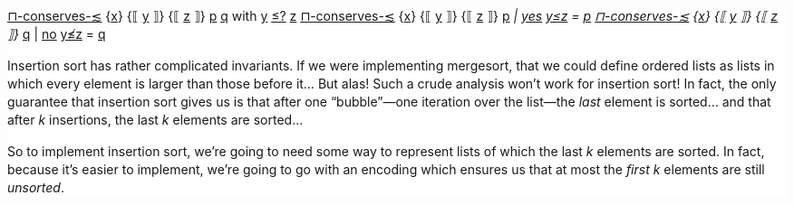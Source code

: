   <a id="4851" href="_site/2016/03/01/insertion-sort-in-agda/#4643" class="Function">⊓-conserves-≲</a> <a id="4865" class="Symbol">{</a><a id="4866" href="_site/2016/03/01/insertion-sort-in-agda/#4866" class="Bound">x</a><a id="4867" class="Symbol">}</a> <a id="4869" class="Symbol">{</a><a id="4870" href="_site/2016/03/01/insertion-sort-in-agda/#3472" class="InductiveConstructor Operator">⟦</a> <a id="4872" href="_site/2016/03/01/insertion-sort-in-agda/#4872" class="Bound">y</a> <a id="4874" href="_site/2016/03/01/insertion-sort-in-agda/#3472" class="InductiveConstructor Operator">⟧</a><a id="4875" class="Symbol">}</a> <a id="4877" class="Symbol">{</a><a id="4878" href="_site/2016/03/01/insertion-sort-in-agda/#3472" class="InductiveConstructor Operator">⟦</a> <a id="4880" href="_site/2016/03/01/insertion-sort-in-agda/#4880" class="Bound">z</a> <a id="4882" href="_site/2016/03/01/insertion-sort-in-agda/#3472" class="InductiveConstructor Operator">⟧</a><a id="4883" class="Symbol">}</a> <a id="4885" href="_site/2016/03/01/insertion-sort-in-agda/#4885" class="Bound">p</a> <a id="4887" href="_site/2016/03/01/insertion-sort-in-agda/#4887" class="Bound">q</a> <a id="4889" class="Keyword">with</a> <a id="4894" href="_site/2016/03/01/insertion-sort-in-agda/#4872" class="Bound">y</a> <a id="4896" href="https://agda.github.io/agda-stdlib/v1.7.1/Relation.Binary.Structures.html#5772" class="Function Operator">≤?</a> <a id="4899" href="_site/2016/03/01/insertion-sort-in-agda/#4880" class="Bound">z</a>
  <a id="4903" href="_site/2016/03/01/insertion-sort-in-agda/#4643" class="Function">⊓-conserves-≲</a> <a id="4917" class="Symbol">{</a><a id="4918" href="_site/2016/03/01/insertion-sort-in-agda/#4918" class="Bound">x</a><a id="4919" class="Symbol">}</a> <a id="4921" class="Symbol">{</a><a id="4922" href="_site/2016/03/01/insertion-sort-in-agda/#3472" class="InductiveConstructor Operator">⟦</a> <a id="4924" href="_site/2016/03/01/insertion-sort-in-agda/#4924" class="Bound">y</a> <a id="4926" href="_site/2016/03/01/insertion-sort-in-agda/#3472" class="InductiveConstructor Operator">⟧</a><a id="4927" class="Symbol">}</a> <a id="4929" class="Symbol">{</a><a id="4930" href="_site/2016/03/01/insertion-sort-in-agda/#3472" class="InductiveConstructor Operator">⟦</a> <a id="4932" href="_site/2016/03/01/insertion-sort-in-agda/#4932" class="Bound">z</a> <a id="4934" href="_site/2016/03/01/insertion-sort-in-agda/#3472" class="InductiveConstructor Operator">⟧</a><a id="4935" class="Symbol">}</a> <a id="4937" href="_site/2016/03/01/insertion-sort-in-agda/#4937" class="Bound">p</a> <a id="4939" class="Symbol">_</a> <a id="4941" class="Symbol">|</a> <a id="4943" href="https://agda.github.io/agda-stdlib/v1.7.1/Relation.Nullary.html#1648" class="InductiveConstructor">yes</a> <a id="4947" href="_site/2016/03/01/insertion-sort-in-agda/#4947" class="Bound">y≤z</a> <a id="4951" class="Symbol">=</a> <a id="4953" href="_site/2016/03/01/insertion-sort-in-agda/#4937" class="Bound">p</a>
  <a id="4957" href="_site/2016/03/01/insertion-sort-in-agda/#4643" class="Function">⊓-conserves-≲</a> <a id="4971" class="Symbol">{</a><a id="4972" href="_site/2016/03/01/insertion-sort-in-agda/#4972" class="Bound">x</a><a id="4973" class="Symbol">}</a> <a id="4975" class="Symbol">{</a><a id="4976" href="_site/2016/03/01/insertion-sort-in-agda/#3472" class="InductiveConstructor Operator">⟦</a> <a id="4978" href="_site/2016/03/01/insertion-sort-in-agda/#4978" class="Bound">y</a> <a id="4980" href="_site/2016/03/01/insertion-sort-in-agda/#3472" class="InductiveConstructor Operator">⟧</a><a id="4981" class="Symbol">}</a> <a id="4983" class="Symbol">{</a><a id="4984" href="_site/2016/03/01/insertion-sort-in-agda/#3472" class="InductiveConstructor Operator">⟦</a> <a id="4986" href="_site/2016/03/01/insertion-sort-in-agda/#4986" class="Bound">z</a> <a id="4988" href="_site/2016/03/01/insertion-sort-in-agda/#3472" class="InductiveConstructor Operator">⟧</a><a id="4989" class="Symbol">}</a> <a id="4991" class="Symbol">_</a> <a id="4993" href="_site/2016/03/01/insertion-sort-in-agda/#4993" class="Bound">q</a> <a id="4995" class="Symbol">|</a> <a id="4997" href="https://agda.github.io/agda-stdlib/v1.7.1/Relation.Nullary.html#1685" class="InductiveConstructor">no</a>  <a id="5001" href="_site/2016/03/01/insertion-sort-in-agda/#5001" class="Bound">y≰z</a> <a id="5005" class="Symbol">=</a> <a id="5007" href="_site/2016/03/01/insertion-sort-in-agda/#4993" class="Bound">q</a>
</pre>
<p>Insertion sort has rather complicated invariants. If we were implementing mergesort, that we could define ordered lists as lists in which every element is larger than those before it… But alas! Such a crude analysis won’t work for insertion sort! In fact, the only guarantee that insertion sort gives us is that after one “bubble”—one iteration over the list—the <em>last</em> element is sorted… and that after <em>k</em> insertions, the last <em>k</em> elements are sorted…</p>
<p>So to implement insertion sort, we’re going to need some way to represent lists of which the last <em>k</em> elements are sorted. In fact, because it’s easier to implement, we’re going to go with an encoding which ensures us that at most the <em>first</em> <em>k</em> elements are still <em>unsorted</em>.</p>